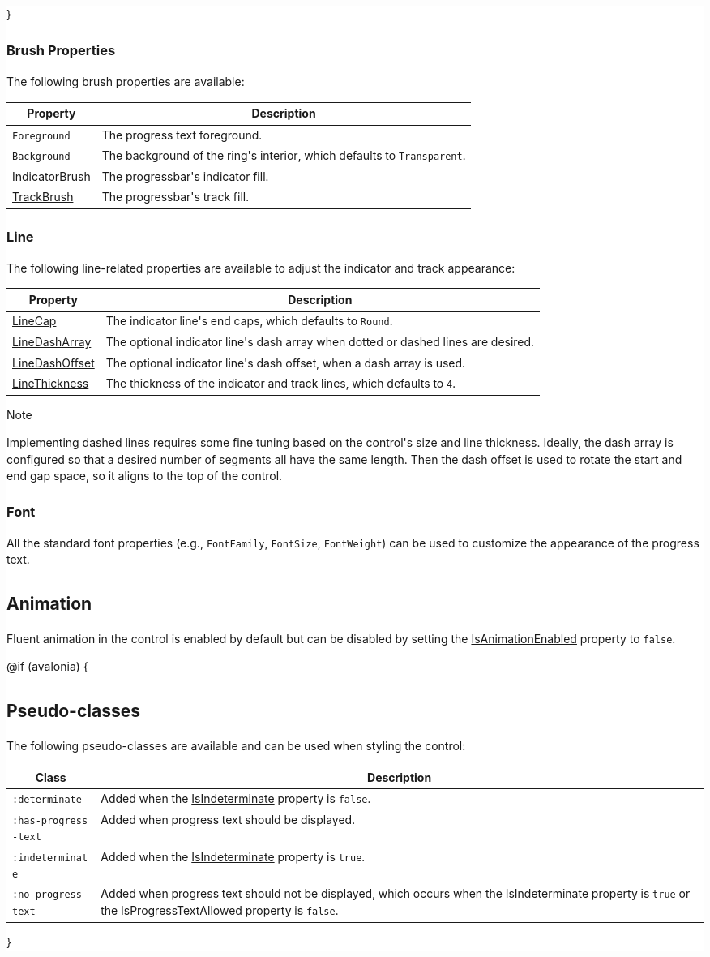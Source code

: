 }

### Brush Properties

The following brush properties are available:

| Property | Description |
| ----- | ----- |
| `Foreground` | The progress text foreground. |
| `Background` | The background of the ring's interior, which defaults to `Transparent`. |
| [IndicatorBrush](xref:@ActiproUIRoot.Controls.CircularProgressBar.IndicatorBrush) | The progressbar's indicator fill. |
| [TrackBrush](xref:@ActiproUIRoot.Controls.CircularProgressBar.TrackBrush) | The progressbar's track fill. |

### Line

The following line-related properties are available to adjust the indicator and track appearance:

| Property | Description |
| ----- | ----- |
| [LineCap](xref:@ActiproUIRoot.Controls.CircularProgressBar.LineCap) | The indicator line's end caps, which defaults to `Round`. |
| [LineDashArray](xref:@ActiproUIRoot.Controls.CircularProgressBar.LineDashArray) | The optional indicator line's dash array when dotted or dashed lines are desired. |
| [LineDashOffset](xref:@ActiproUIRoot.Controls.CircularProgressBar.LineDashOffset) | The optional indicator line's dash offset, when a dash array is used. |
| [LineThickness](xref:@ActiproUIRoot.Controls.CircularProgressBar.LineThickness) | The thickness of the indicator and track lines, which defaults to `4`. |

> [!NOTE]
> Implementing dashed lines requires some fine tuning based on the control's size and line thickness.  Ideally, the dash array is configured so that a desired number of segments all have the same length.  Then the dash offset is used to rotate the start and end gap space, so it aligns to the top of the control.

### Font

All the standard font properties (e.g., `FontFamily`, `FontSize`, `FontWeight`) can be used to customize the appearance of the progress text.

## Animation

Fluent animation in the control is enabled by default but can be disabled by setting the [IsAnimationEnabled](xref:@ActiproUIRoot.Controls.CircularProgressBar.IsAnimationEnabled) property to `false`.

@if (avalonia) {

## Pseudo-classes

The following pseudo-classes are available and can be used when styling the control:

| Class | Description |
| ----- | ----- |
| `:determinate` | Added when the [IsIndeterminate](xref:@ActiproUIRoot.Controls.CircularProgressBar.IsIndeterminate) property is `false`. |
| `:has-progress-text` | Added when progress text should be displayed. |
| `:indeterminate` | Added when the [IsIndeterminate](xref:@ActiproUIRoot.Controls.CircularProgressBar.IsIndeterminate) property is `true`. |
| `:no-progress-text` | Added when progress text should not be displayed, which occurs when the [IsIndeterminate](xref:@ActiproUIRoot.Controls.CircularProgressBar.IsIndeterminate) property is `true` or the [IsProgressTextAllowed](xref:@ActiproUIRoot.Controls.CircularProgressBar.IsProgressTextAllowed) property is `false`. |

}
